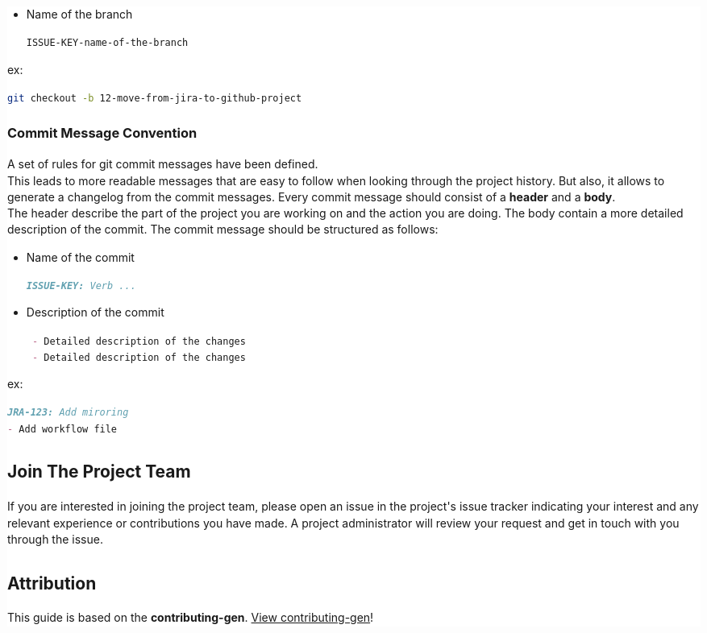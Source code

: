 - Name of the branch

  ```md
  ISSUE-KEY-name-of-the-branch
  ```

ex:

```bash
git checkout -b 12-move-from-jira-to-github-project
```

### Commit Message Convention

A set of rules for git commit messages have been defined.  
This leads to more readable messages that are easy to follow when looking through the project history. But also, it allows to generate a changelog from the commit messages.
Every commit message should consist of a **header** and a **body**.  
The header describe the part of the project you are working on and the action you are doing.
The body contain a more detailed description of the commit.
The commit message should be structured as follows:

- Name of the commit

  ```md
  ISSUE-KEY: Verb ...
  ```

- Description of the commit

  ```md
   - Detailed description of the changes
   - Detailed description of the changes
  ```

ex:

```md
JRA-123: Add miroring
- Add workflow file
```

## Join The Project Team

If you are interested in joining the project team, please open an issue in the project's issue tracker indicating your interest and any relevant experience or contributions you have made.
A project administrator will review your request and get in touch with you through the issue.


## Attribution

This guide is based on the **contributing-gen**. [View contributing-gen](https://github.com/bttger/contributing-gen)!
